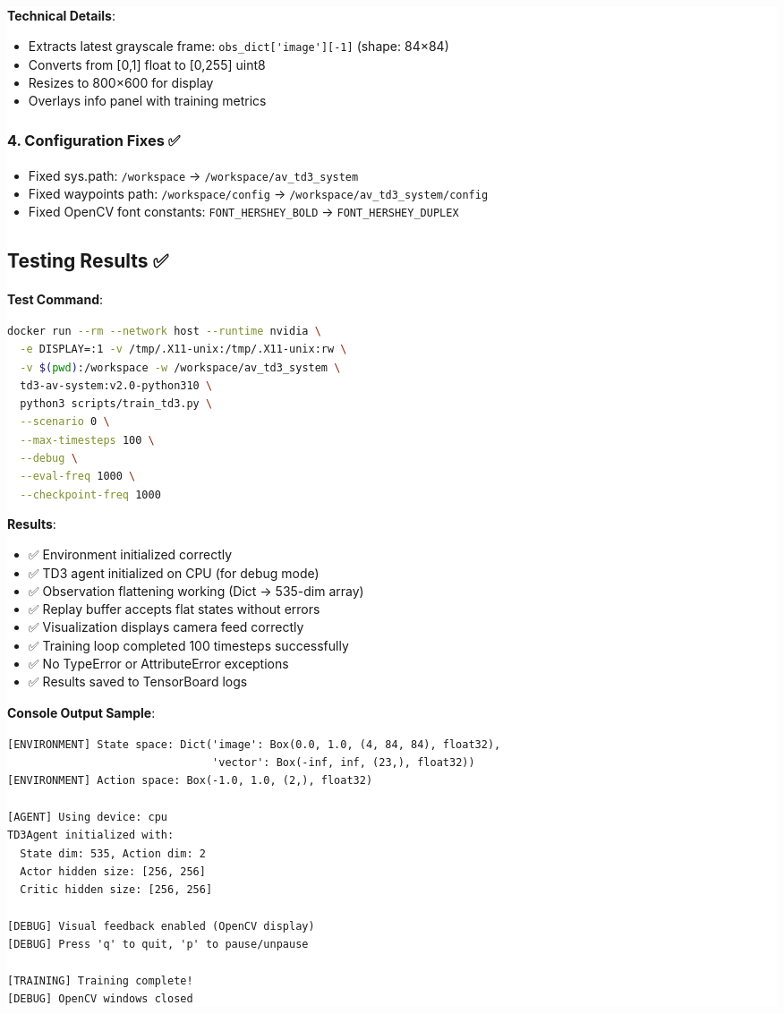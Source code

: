 **Technical Details**:
- Extracts latest grayscale frame: `obs_dict['image'][-1]` (shape: 84×84)
- Converts from [0,1] float to [0,255] uint8
- Resizes to 800×600 for display
- Overlays info panel with training metrics

### 4. Configuration Fixes ✅
- Fixed sys.path: `/workspace` → `/workspace/av_td3_system`
- Fixed waypoints path: `/workspace/config` → `/workspace/av_td3_system/config`
- Fixed OpenCV font constants: `FONT_HERSHEY_BOLD` → `FONT_HERSHEY_DUPLEX`

## Testing Results ✅

**Test Command**:
```bash
docker run --rm --network host --runtime nvidia \
  -e DISPLAY=:1 -v /tmp/.X11-unix:/tmp/.X11-unix:rw \
  -v $(pwd):/workspace -w /workspace/av_td3_system \
  td3-av-system:v2.0-python310 \
  python3 scripts/train_td3.py \
  --scenario 0 \
  --max-timesteps 100 \
  --debug \
  --eval-freq 1000 \
  --checkpoint-freq 1000
```

**Results**:
- ✅ Environment initialized correctly
- ✅ TD3 agent initialized on CPU (for debug mode)
- ✅ Observation flattening working (Dict → 535-dim array)
- ✅ Replay buffer accepts flat states without errors
- ✅ Visualization displays camera feed correctly
- ✅ Training loop completed 100 timesteps successfully
- ✅ No TypeError or AttributeError exceptions
- ✅ Results saved to TensorBoard logs

**Console Output Sample**:
```
[ENVIRONMENT] State space: Dict('image': Box(0.0, 1.0, (4, 84, 84), float32), 
                                'vector': Box(-inf, inf, (23,), float32))
[ENVIRONMENT] Action space: Box(-1.0, 1.0, (2,), float32)

[AGENT] Using device: cpu
TD3Agent initialized with:
  State dim: 535, Action dim: 2
  Actor hidden size: [256, 256]
  Critic hidden size: [256, 256]

[DEBUG] Visual feedback enabled (OpenCV display)
[DEBUG] Press 'q' to quit, 'p' to pause/unpause

[TRAINING] Training complete!
[DEBUG] OpenCV windows closed
```
